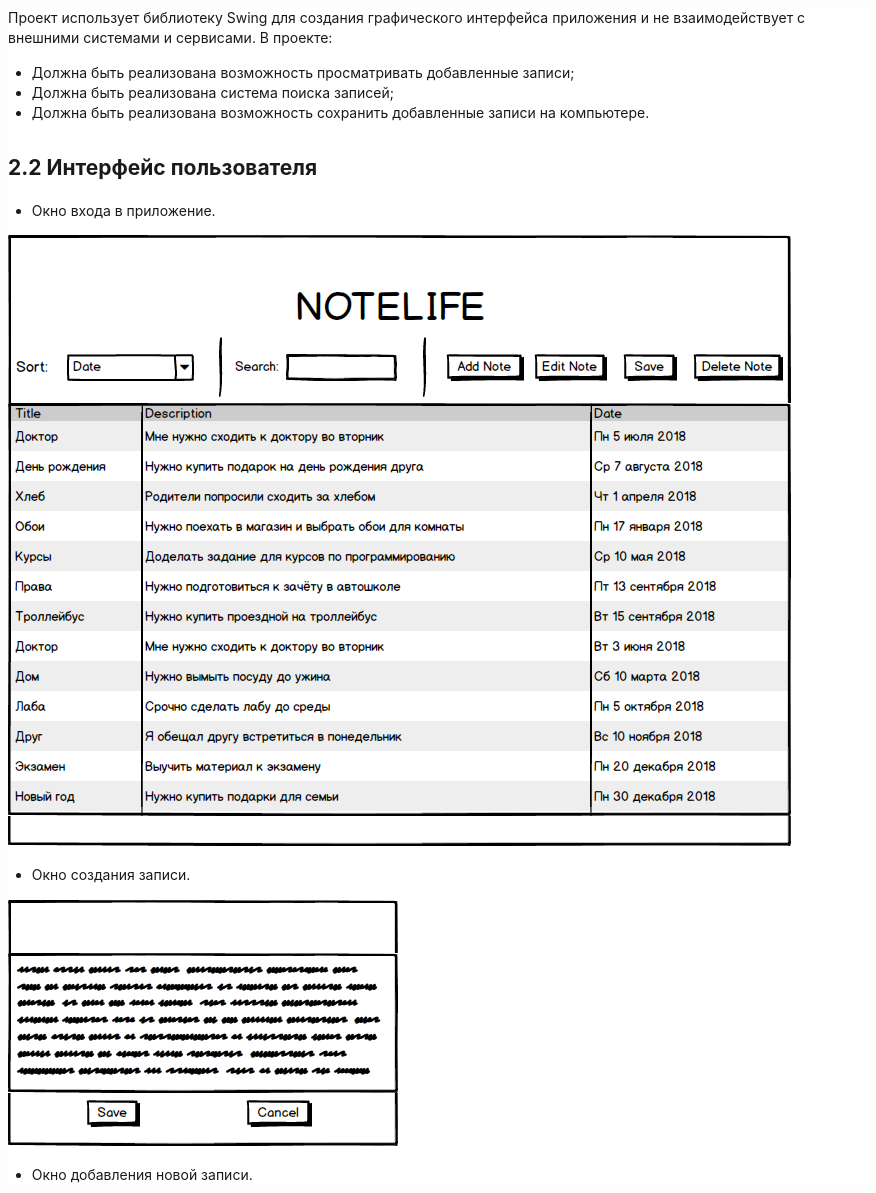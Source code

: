  Проект использует библиотеку Swing для создания графического интерфейса приложения и не взаимодействует с внешними системами и сервисами.
 В проекте:
  - Должна быть реализована возможность просматривать добавленные записи;
  - Должна быть реализована система поиска записей;
  - Должна быть реализована возможность сохранить добавленные записи на компьютере.

<a name="user_interface"/>

## 2.2 Интерфейс пользователя
- Окно входа в приложение.  

![Main](https://github.com/AleksBernat/NOTELIFE/blob/master/Mockups/MainWindow.png)  
- Окно создания записи.  

![CreateNote](https://github.com/AleksBernat/NOTELIFE/blob/master/Mockups/CreateNote.png)  
- Окно добавления новой записи.  
